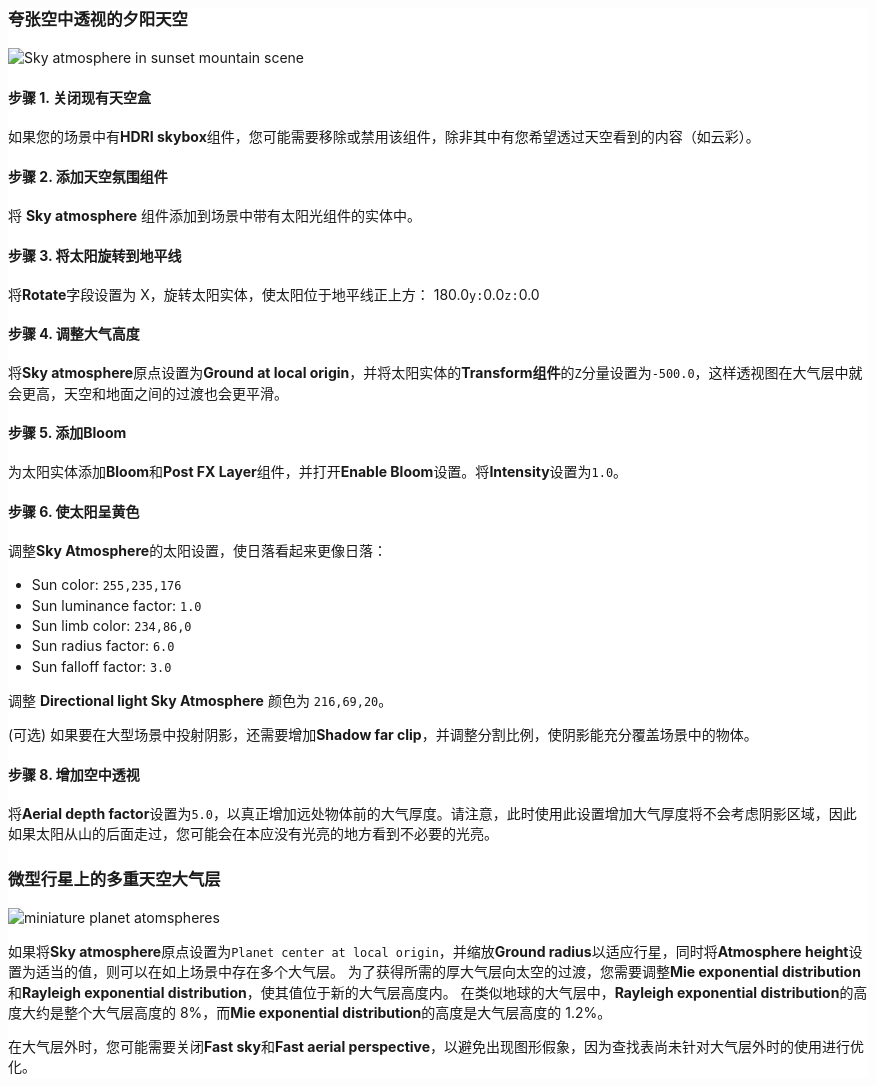 
### 夸张空中透视的夕阳天空

![Sky atmosphere in sunset mountain scene](/images/user-guide/components/reference/atom/sky-atmosphere/sunset-aerial-perspective-shadows.jpg)

#### 步骤 1. 关闭现有天空盒
如果您的场景中有**HDRI skybox**组件，您可能需要移除或禁用该组件，除非其中有您希望透过天空看到的内容（如云彩）。

#### 步骤 2. 添加**天空氛围**组件
将 **Sky atmosphere** 组件添加到场景中带有太阳光组件的实体中。

#### 步骤 3. 将太阳旋转到地平线
将**Rotate**字段设置为 X，旋转太阳实体，使太阳位于地平线正上方： 180.0` y: `0.0` z: `0.0
#### 步骤 4. 调整大气高度
将**Sky atmosphere**原点设置为**Ground at local origin**，并将太阳实体的**Transform组件**的`Z`分量设置为`-500.0`，这样透视图在大气层中就会更高，天空和地面之间的过渡也会更平滑。

#### 步骤 5. 添加**Bloom**
为太阳实体添加**Bloom**和**Post FX Layer**组件，并打开**Enable Bloom**设置。将**Intensity**设置为`1.0`。

#### 步骤 6. 使太阳呈黄色
调整**Sky Atmosphere**的太阳设置，使日落看起来更像日落：
* Sun color: `255,235,176`
* Sun luminance factor: `1.0`
* Sun limb color: `234,86,0`
* Sun radius factor: `6.0`
* Sun falloff factor: `3.0`

调整 **Directional light Sky Atmosphere** 颜色为 `216,69,20`。

(可选) 如果要在大型场景中投射阴影，还需要增加**Shadow far clip**，并调整分割比例，使阴影能充分覆盖场景中的物体。

#### 步骤 8. 增加空中透视

将**Aerial depth factor**设置为`5.0`，以真正增加远处物体前的大气厚度。请注意，此时使用此设置增加大气厚度将不会考虑阴影区域，因此如果太阳从山的后面走过，您可能会在本应没有光亮的地方看到不必要的光亮。

### 微型行星上的多重天空大气层

![miniature planet atomspheres](/images/user-guide/components/reference/atom/sky-atmosphere/planet-atmosphere.png)

如果将**Sky atmosphere**原点设置为`Planet center at local origin`，并缩放**Ground radius**以适应行星，同时将**Atmosphere height**设置为适当的值，则可以在如上场景中存在多个大气层。 为了获得所需的厚大气层向太空的过渡，您需要调整**Mie exponential distribution**和**Rayleigh exponential distribution**，使其值位于新的大气层高度内。 在类似地球的大气层中，**Rayleigh exponential distribution**的高度大约是整个大气层高度的 8%，而**Mie exponential distribution**的高度是大气层高度的 1.2%。

在大气层外时，您可能需要关闭**Fast sky**和**Fast aerial perspective**，以避免出现图形假象，因为查找表尚未针对大气层外时的使用进行优化。
